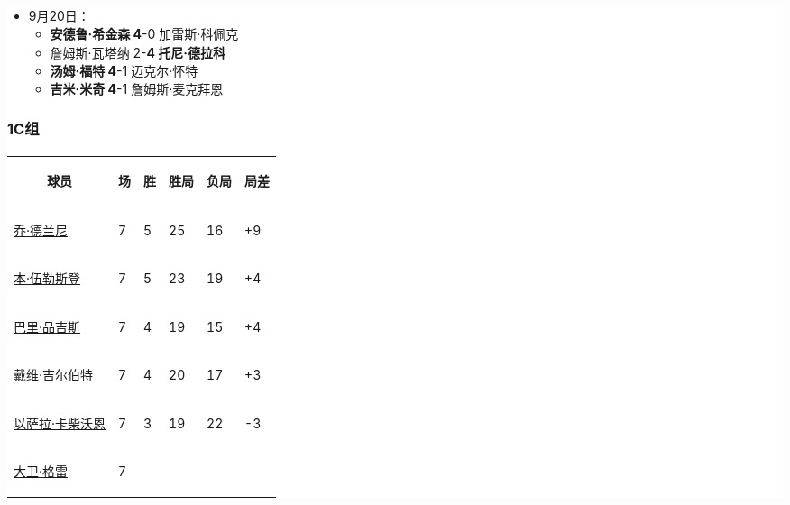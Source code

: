 

  - 9月20日：
      - **安德鲁·希金森 4**-0 加雷斯·科佩克
      - 詹姆斯·瓦塔纳 2-**4 托尼·德拉科**
      - **汤姆·福特 4**-1 迈克尔·怀特
      - **吉米·米奇 4**-1 詹姆斯·麦克拜恩

### 1C组

<table>
<thead>
<tr class="header">
<th><p>球员</p></th>
<th><p>场</p></th>
<th><p>胜</p></th>
<th><p>胜局</p></th>
<th><p>负局</p></th>
<th><p>局差</p></th>
</tr>
</thead>
<tbody>
<tr class="odd">
<td><p><a href="https://zh.wikipedia.org/wiki/乔·德兰尼" title="wikilink">乔·德兰尼</a></p></td>
<td><p>7</p></td>
<td><p>5</p></td>
<td><p>25</p></td>
<td><p>16</p></td>
<td><p>+9</p></td>
</tr>
<tr class="even">
<td><p><a href="https://zh.wikipedia.org/wiki/本·伍勒斯登" title="wikilink">本·伍勒斯登</a></p></td>
<td><p>7</p></td>
<td><p>5</p></td>
<td><p>23</p></td>
<td><p>19</p></td>
<td><p>+4</p></td>
</tr>
<tr class="odd">
<td><p><a href="https://zh.wikipedia.org/wiki/巴里·品吉斯" title="wikilink">巴里·品吉斯</a></p></td>
<td><p>7</p></td>
<td><p>4</p></td>
<td><p>19</p></td>
<td><p>15</p></td>
<td><p>+4</p></td>
</tr>
<tr class="even">
<td><p><a href="https://zh.wikipedia.org/wiki/戴维·吉尔伯特" title="wikilink">戴维·吉尔伯特</a></p></td>
<td><p>7</p></td>
<td><p>4</p></td>
<td><p>20</p></td>
<td><p>17</p></td>
<td><p>+3</p></td>
</tr>
<tr class="odd">
<td><p><a href="https://zh.wikipedia.org/wiki/以萨拉·卡柴沃恩" title="wikilink">以萨拉·卡柴沃恩</a></p></td>
<td><p>7</p></td>
<td><p>3</p></td>
<td><p>19</p></td>
<td><p>22</p></td>
<td><p>-3</p></td>
</tr>
<tr class="even">
<td><p><a href="https://zh.wikipedia.org/wiki/大卫·格雷" title="wikilink">大卫·格雷</a></p></td>
<td><p>7</p></td>
